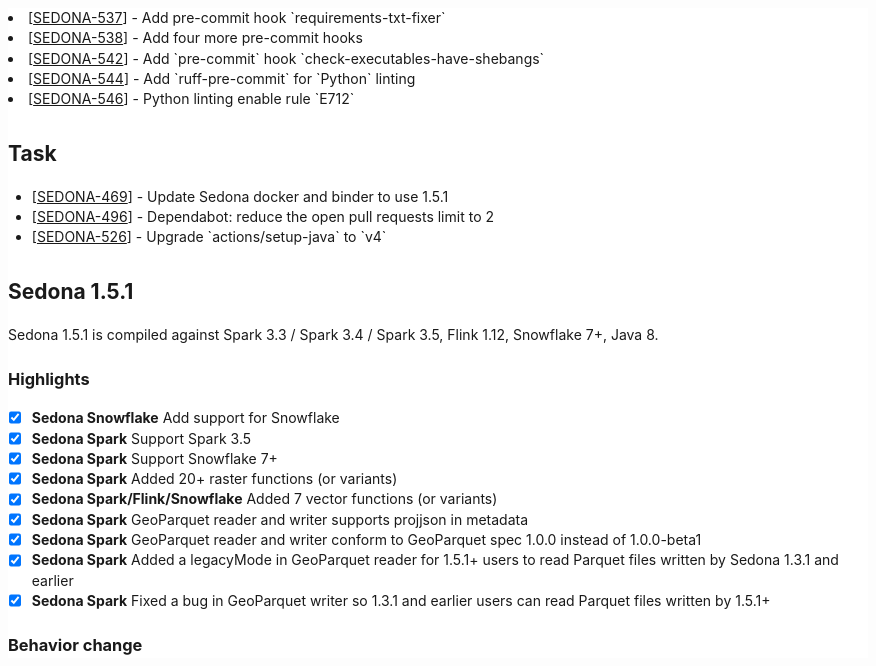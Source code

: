 <li>[<a href='https://issues.apache.org/jira/browse/SEDONA-537'>SEDONA-537</a>] -         Add pre-commit hook `requirements-txt-fixer`
</li>
<li>[<a href='https://issues.apache.org/jira/browse/SEDONA-538'>SEDONA-538</a>] -         Add four more pre-commit hooks
</li>
<li>[<a href='https://issues.apache.org/jira/browse/SEDONA-542'>SEDONA-542</a>] -         Add `pre-commit` hook `check-executables-have-shebangs`
</li>
<li>[<a href='https://issues.apache.org/jira/browse/SEDONA-544'>SEDONA-544</a>] -         Add `ruff-pre-commit` for `Python` linting
</li>
<li>[<a href='https://issues.apache.org/jira/browse/SEDONA-546'>SEDONA-546</a>] -         Python linting enable rule `E712`
</li>
</ul>

<h2>        Task
</h2>
<ul>
<li>[<a href='https://issues.apache.org/jira/browse/SEDONA-469'>SEDONA-469</a>] -         Update Sedona docker and binder to use 1.5.1
</li>
<li>[<a href='https://issues.apache.org/jira/browse/SEDONA-496'>SEDONA-496</a>] -         Dependabot: reduce the open pull requests limit to 2
</li>
<li>[<a href='https://issues.apache.org/jira/browse/SEDONA-526'>SEDONA-526</a>] -         Upgrade `actions/setup-java` to `v4`
</li>
</ul>

## Sedona 1.5.1

Sedona 1.5.1 is compiled against Spark 3.3 / Spark 3.4 / Spark 3.5, Flink 1.12, Snowflake 7+, Java 8.

### Highlights

* [X] **Sedona Snowflake** Add support for Snowflake
* [X] **Sedona Spark** Support Spark 3.5
* [X] **Sedona Spark** Support Snowflake 7+
* [X] **Sedona Spark** Added 20+ raster functions (or variants)
* [X] **Sedona Spark/Flink/Snowflake** Added 7 vector functions (or variants)
* [X] **Sedona Spark** GeoParquet reader and writer supports projjson in metadata
* [X] **Sedona Spark** GeoParquet reader and writer conform to GeoParquet spec 1.0.0 instead of 1.0.0-beta1
* [X] **Sedona Spark** Added a legacyMode in GeoParquet reader for 1.5.1+ users to read Parquet files written by Sedona 1.3.1 and earlier
* [X] **Sedona Spark** Fixed a bug in GeoParquet writer so 1.3.1 and earlier users can read Parquet files written by 1.5.1+

### Behavior change

